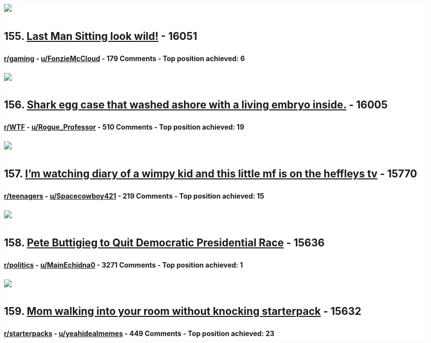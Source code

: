 <a href="https://i.redd.it/z4gwxsv1w4k41.jpg"><img src="image"></img></a>

## 155. [Last Man Sitting look wild!](http://reddit.com/r/gaming/comments/fbvwg4/last_man_sitting_look_wild/) - 16051
#### [r/gaming](http://reddit.com/r/gaming) - [u/FonzieMcCloud](http://reddit.com/u/FonzieMcCloud) - 179 Comments - Top position achieved: 6

<a href="https://gfycat.com/miniaturehappyhairstreak"><img src="https://b.thumbs.redditmedia.com/RkCSdiJ3CAq7TIIh1XN5sXq0cxpK_3-DWFc7BNF7cQw.jpg"></img></a>

## 156. [Shark egg case that washed ashore with a living embryo inside.](http://reddit.com/r/WTF/comments/fbt1bl/shark_egg_case_that_washed_ashore_with_a_living/) - 16005
#### [r/WTF](http://reddit.com/r/WTF) - [u/Rogue_Professor](http://reddit.com/u/Rogue_Professor) - 510 Comments - Top position achieved: 19

<a href="https://v.redd.it/cu3y9m45v1k41"><img src="https://b.thumbs.redditmedia.com/jfvCqlfIDZKvPsJ4jikAwNWRw1AAHtI-bUJhCRO0HaA.jpg"></img></a>

## 157. [I’m watching diary of a wimpy kid and this little mf is on the heffleys tv](http://reddit.com/r/teenagers/comments/fc5my8/im_watching_diary_of_a_wimpy_kid_and_this_little/) - 15770
#### [r/teenagers](http://reddit.com/r/teenagers) - [u/Spacecowboy421](http://reddit.com/u/Spacecowboy421) - 219 Comments - Top position achieved: 15

<a href="https://i.redd.it/4sh0qlgne6k41.jpg"><img src="https://b.thumbs.redditmedia.com/wI6o_oM-u7lLQ-jeNHik2wYhGUqWsyTTWFF4-sDpVvw.jpg"></img></a>

## 158. [Pete Buttigieg to Quit Democratic Presidential Race](http://reddit.com/r/politics/comments/fc2ga4/pete_buttigieg_to_quit_democratic_presidential/) - 15636
#### [r/politics](http://reddit.com/r/politics) - [u/MainEchidna0](http://reddit.com/u/MainEchidna0) - 3271 Comments - Top position achieved: 1

<a href="https://www.nytimes.com/2020/03/01/us/politics/pete-buttigieg-drops-out.html"><img src="https://a.thumbs.redditmedia.com/lg1S183QRXPjb6D4iC70XRUGKJPrpIv3xjvokiJ0SD4.jpg"></img></a>

## 159. [Mom walking into your room without knocking starterpack](http://reddit.com/r/starterpacks/comments/fbuh9o/mom_walking_into_your_room_without_knocking/) - 15632
#### [r/starterpacks](http://reddit.com/r/starterpacks) - [u/yeahidealmemes](http://reddit.com/u/yeahidealmemes) - 449 Comments - Top position achieved: 23
